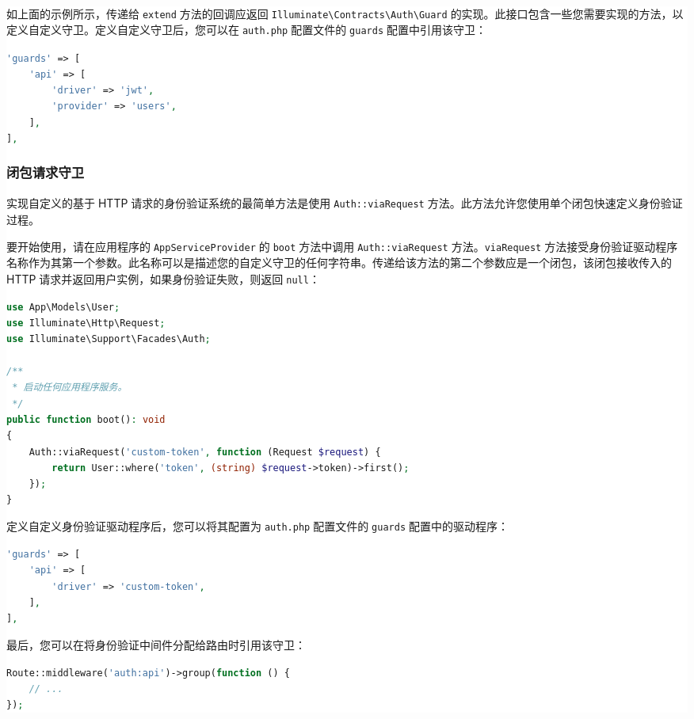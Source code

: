 如上面的示例所示，传递给 `extend` 方法的回调应返回 `Illuminate\Contracts\Auth\Guard` 的实现。此接口包含一些您需要实现的方法，以定义自定义守卫。定义自定义守卫后，您可以在 `auth.php` 配置文件的 `guards` 配置中引用该守卫：

```php
'guards' => [
    'api' => [
        'driver' => 'jwt',
        'provider' => 'users',
    ],
],
```

<a name="closure-request-guards"></a>

### 闭包请求守卫

实现自定义的基于 HTTP 请求的身份验证系统的最简单方法是使用 `Auth::viaRequest` 方法。此方法允许您使用单个闭包快速定义身份验证过程。

要开始使用，请在应用程序的 `AppServiceProvider` 的 `boot` 方法中调用 `Auth::viaRequest` 方法。`viaRequest` 方法接受身份验证驱动程序名称作为其第一个参数。此名称可以是描述您的自定义守卫的任何字符串。传递给该方法的第二个参数应是一个闭包，该闭包接收传入的 HTTP 请求并返回用户实例，如果身份验证失败，则返回 `null`：

```php
use App\Models\User;
use Illuminate\Http\Request;
use Illuminate\Support\Facades\Auth;

/**
 * 启动任何应用程序服务。
 */
public function boot(): void
{
    Auth::viaRequest('custom-token', function (Request $request) {
        return User::where('token', (string) $request->token)->first();
    });
}
```

定义自定义身份验证驱动程序后，您可以将其配置为 `auth.php` 配置文件的 `guards` 配置中的驱动程序：

```php
'guards' => [
    'api' => [
        'driver' => 'custom-token',
    ],
],
```

最后，您可以在将身份验证中间件分配给路由时引用该守卫：

```php
Route::middleware('auth:api')->group(function () {
    // ...
});
```

<a name="adding-custom-user-providers"></a>
